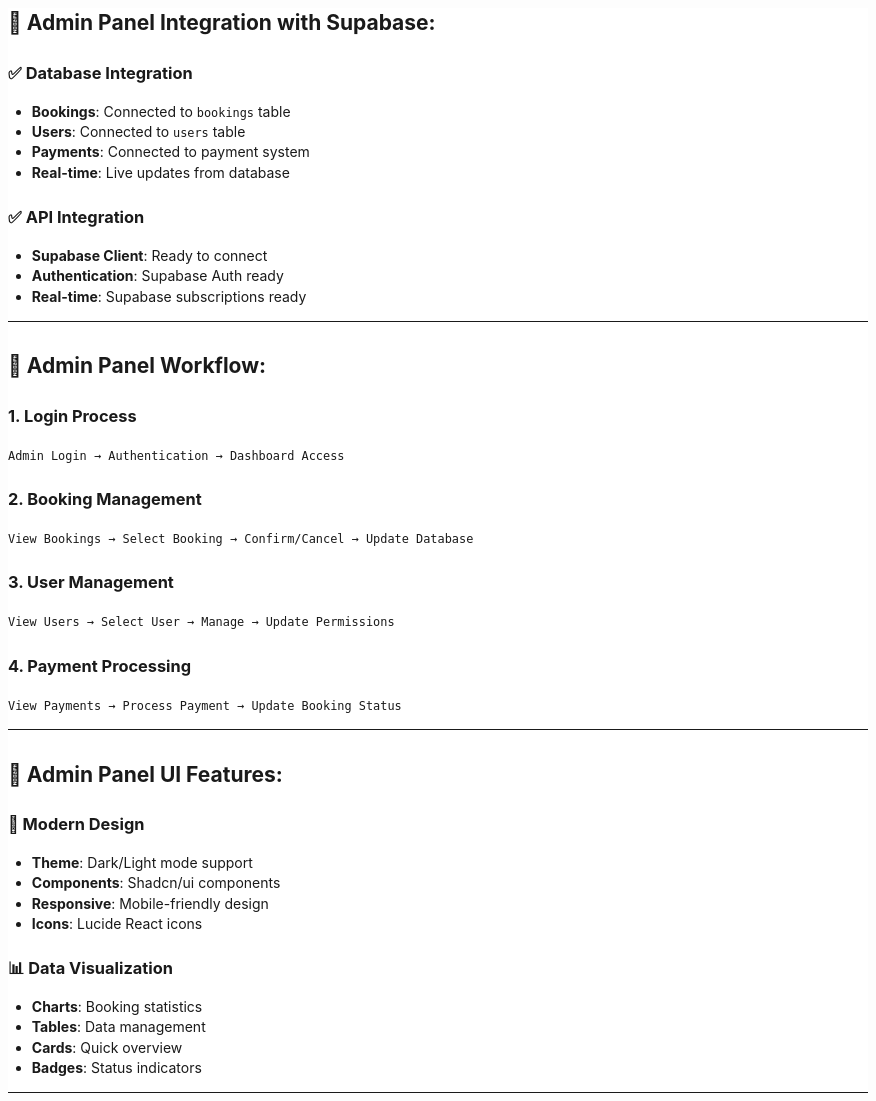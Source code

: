 
## 🔗 **Admin Panel Integration with Supabase:**

### ✅ **Database Integration**
- **Bookings**: Connected to `bookings` table
- **Users**: Connected to `users` table
- **Payments**: Connected to payment system
- **Real-time**: Live updates from database

### ✅ **API Integration**
- **Supabase Client**: Ready to connect
- **Authentication**: Supabase Auth ready
- **Real-time**: Supabase subscriptions ready

---

## 🚀 **Admin Panel Workflow:**

### **1. Login Process**
```
Admin Login → Authentication → Dashboard Access
```

### **2. Booking Management**
```
View Bookings → Select Booking → Confirm/Cancel → Update Database
```

### **3. User Management**
```
View Users → Select User → Manage → Update Permissions
```

### **4. Payment Processing**
```
View Payments → Process Payment → Update Booking Status
```

---

## 📱 **Admin Panel UI Features:**

### **🎨 Modern Design**
- **Theme**: Dark/Light mode support
- **Components**: Shadcn/ui components
- **Responsive**: Mobile-friendly design
- **Icons**: Lucide React icons

### **📊 Data Visualization**
- **Charts**: Booking statistics
- **Tables**: Data management
- **Cards**: Quick overview
- **Badges**: Status indicators

---